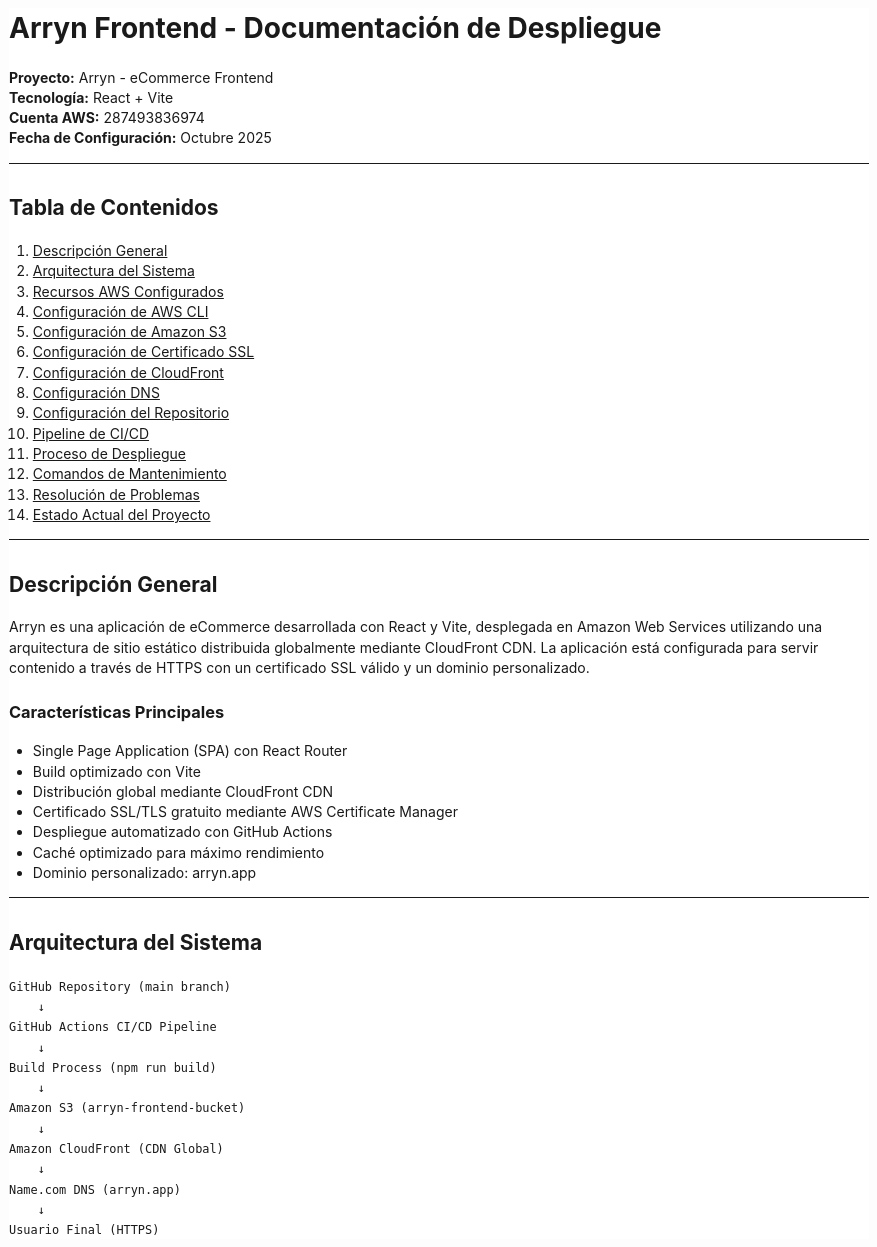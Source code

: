 # Arryn Frontend - Documentación de Despliegue

**Proyecto:** Arryn - eCommerce Frontend  
**Tecnología:** React + Vite  
**Cuenta AWS:** 287493836974  
**Fecha de Configuración:** Octubre 2025  

---

## Tabla de Contenidos

1. [Descripción General](#descripción-general)
2. [Arquitectura del Sistema](#arquitectura-del-sistema)
3. [Recursos AWS Configurados](#recursos-aws-configurados)
4. [Configuración de AWS CLI](#configuración-de-aws-cli)
5. [Configuración de Amazon S3](#configuración-de-amazon-s3)
6. [Configuración de Certificado SSL](#configuración-de-certificado-ssl)
7. [Configuración de CloudFront](#configuración-de-cloudfront)
8. [Configuración DNS](#configuración-dns)
9. [Configuración del Repositorio](#configuración-del-repositorio)
10. [Pipeline de CI/CD](#pipeline-de-cicd)
11. [Proceso de Despliegue](#proceso-de-despliegue)
12. [Comandos de Mantenimiento](#comandos-de-mantenimiento)
13. [Resolución de Problemas](#resolución-de-problemas)
14. [Estado Actual del Proyecto](#estado-actual-del-proyecto)

---

## Descripción General

Arryn es una aplicación de eCommerce desarrollada con React y Vite, desplegada en Amazon Web Services utilizando una arquitectura de sitio estático distribuida globalmente mediante CloudFront CDN. La aplicación está configurada para servir contenido a través de HTTPS con un certificado SSL válido y un dominio personalizado.

### Características Principales

- Single Page Application (SPA) con React Router
- Build optimizado con Vite
- Distribución global mediante CloudFront CDN
- Certificado SSL/TLS gratuito mediante AWS Certificate Manager
- Despliegue automatizado con GitHub Actions
- Caché optimizado para máximo rendimiento
- Dominio personalizado: arryn.app

---

## Arquitectura del Sistema

```
GitHub Repository (main branch)
    ↓
GitHub Actions CI/CD Pipeline
    ↓
Build Process (npm run build)
    ↓
Amazon S3 (arryn-frontend-bucket)
    ↓
Amazon CloudFront (CDN Global)
    ↓
Name.com DNS (arryn.app)
    ↓
Usuario Final (HTTPS)
```